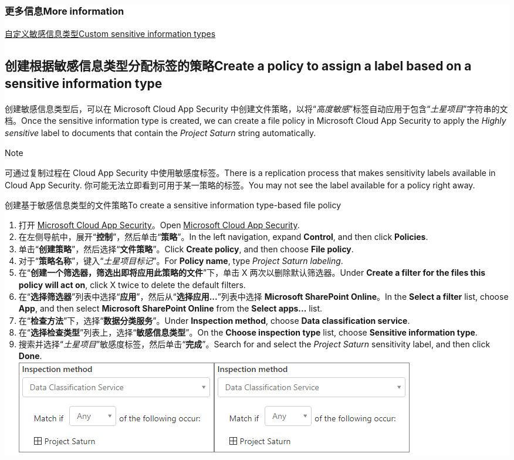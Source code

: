 ### <a name="more-information"></a><span data-ttu-id="fd5e0-314">更多信息</span><span class="sxs-lookup"><span data-stu-id="fd5e0-314">More information</span></span>
[<span data-ttu-id="fd5e0-315">自定义敏感信息类型</span><span class="sxs-lookup"><span data-stu-id="fd5e0-315">Custom sensitive information types</span></span>](https://docs.microsoft.com/Office365/SecurityCompliance/custom-sensitive-info-types)

## <a name="create-a-policy-to-assign-a-label-based-on-a-sensitive-information-type"></a><span data-ttu-id="fd5e0-316">创建根据敏感信息类型分配标签的策略</span><span class="sxs-lookup"><span data-stu-id="fd5e0-316">Create a policy to assign a label based on a sensitive information type</span></span>

<span data-ttu-id="fd5e0-317">创建敏感信息类型后，可以在 Microsoft Cloud App Security 中创建文件策略，以将“*高度敏感*”标签自动应用于包含“*土星项目*”字符串的文档。</span><span class="sxs-lookup"><span data-stu-id="fd5e0-317">Once the sensitive information type is created, we can create a file policy in Microsoft Cloud App Security to apply the *Highly sensitive* label to documents that contain the *Project Saturn* string automatically.</span></span>

> [!NOTE]
> <span data-ttu-id="fd5e0-318">可通过复制过程在 Cloud App Security 中使用敏感度标签。</span><span class="sxs-lookup"><span data-stu-id="fd5e0-318">There is a replication process that makes sensitivity labels available in Cloud App Security.</span></span> <span data-ttu-id="fd5e0-319">你可能无法立即看到可用于某一策略的标签。</span><span class="sxs-lookup"><span data-stu-id="fd5e0-319">You may not see the label available for a policy right away.</span></span>

<span data-ttu-id="fd5e0-320">创建基于敏感信息类型的文件策略</span><span class="sxs-lookup"><span data-stu-id="fd5e0-320">To create a sensitive information type-based file policy</span></span>
1. <span data-ttu-id="fd5e0-321">打开 [Microsoft Cloud App Security](https://portal.cloudappsecurity.com)。</span><span class="sxs-lookup"><span data-stu-id="fd5e0-321">Open [Microsoft Cloud App Security](https://portal.cloudappsecurity.com).</span></span>
2. <span data-ttu-id="fd5e0-322">在左侧导航中，展开“**控制**”，然后单击“**策略**”。</span><span class="sxs-lookup"><span data-stu-id="fd5e0-322">In the left navigation, expand **Control**, and then click **Policies**.</span></span>
3. <span data-ttu-id="fd5e0-323">单击“**创建策略**”，然后选择“**文件策略**”。</span><span class="sxs-lookup"><span data-stu-id="fd5e0-323">Click **Create policy**, and then choose **File policy**.</span></span>
4. <span data-ttu-id="fd5e0-324">对于“**策略名称**”，键入“*土星项目标记*”。</span><span class="sxs-lookup"><span data-stu-id="fd5e0-324">For **Policy name**, type *Project Saturn labeling*.</span></span>
5. <span data-ttu-id="fd5e0-325">在“**创建一个筛选器，筛选出即将应用此策略的文件**”下，单击 X 两次以删除默认筛选器。</span><span class="sxs-lookup"><span data-stu-id="fd5e0-325">Under **Create a filter for the files this policy will act on**, click X twice to delete the default filters.</span></span>
7. <span data-ttu-id="fd5e0-326">在“**选择筛选器**”列表中选择“**应用**”，然后从“**选择应用...**”列表中选择 **Microsoft SharePoint Online**。</span><span class="sxs-lookup"><span data-stu-id="fd5e0-326">In the **Select a filter** list, choose **App**, and then select **Microsoft SharePoint Online** from the **Select apps...** list.</span></span>
8. <span data-ttu-id="fd5e0-327">在“**检查方法**”下，选择“**数据分类服务**”。</span><span class="sxs-lookup"><span data-stu-id="fd5e0-327">Under **Inspection method**, choose **Data classification service**.</span></span>
9. <span data-ttu-id="fd5e0-328">在“**选择检查类型**”列表上，选择“**敏感信息类型**”。</span><span class="sxs-lookup"><span data-stu-id="fd5e0-328">On the **Choose inspection type** list, choose **Sensitive information type**.</span></span>
10. <span data-ttu-id="fd5e0-329">搜索并选择“*土星项目*”敏感度标签，然后单击“**完成**”。</span><span class="sxs-lookup"><span data-stu-id="fd5e0-329">Search for and select the *Project Saturn* sensitivity label, and then click **Done**.</span></span></br>
   <span data-ttu-id="fd5e0-330">![Cloud App Security 检查方法设置的屏幕截图](../media/mcas-sensitive-info-type-project-saturn.png)</span><span class="sxs-lookup"><span data-stu-id="fd5e0-330">![Screenshot of Cloud App Security inspection method settings](../media/mcas-sensitive-info-type-project-saturn.png)</span></span>